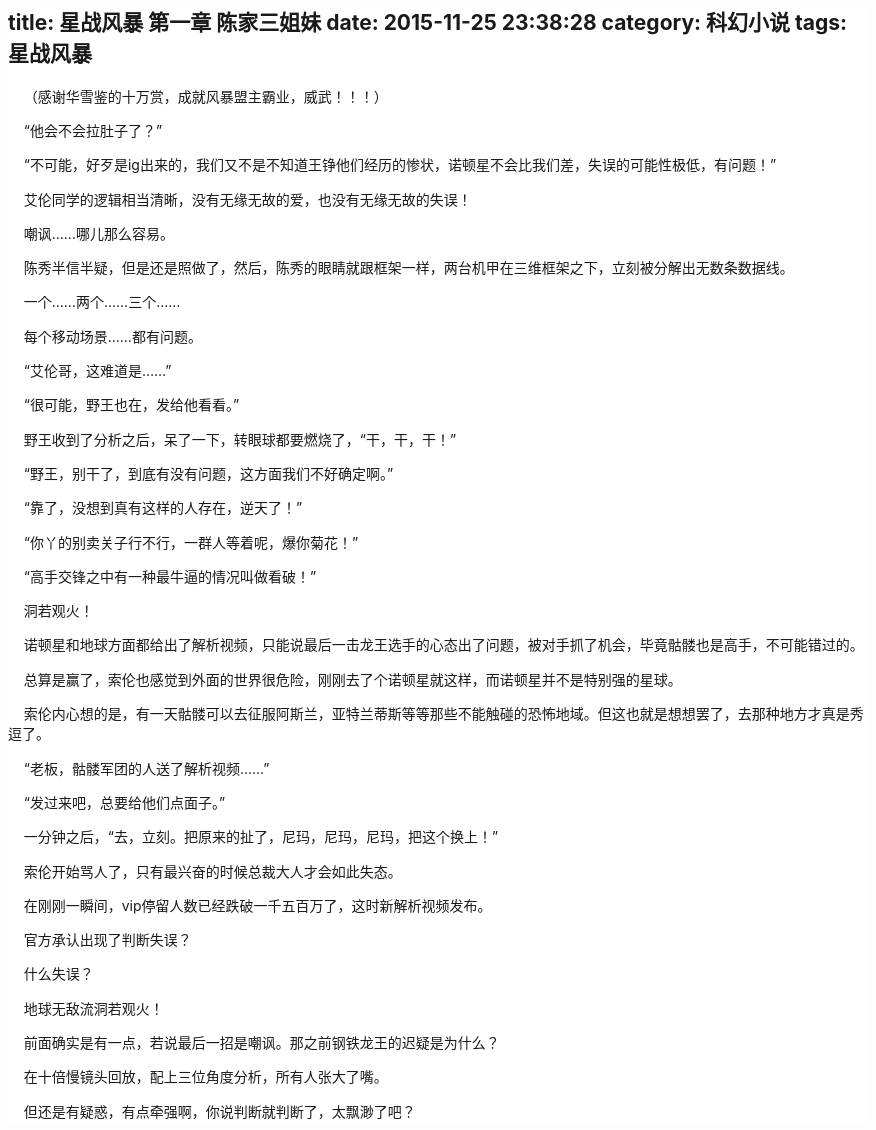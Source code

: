 title: 星战风暴 第一章 陈家三姐妹
date: 2015-11-25 23:38:28
category: 科幻小说
tags: 星战风暴
---
&nbsp;&nbsp;&nbsp;&nbsp;（感谢华雪鉴的十万赏，成就风暴盟主霸业，威武！！！）

&nbsp;&nbsp;&nbsp;&nbsp;“他会不会拉肚子了？”

&nbsp;&nbsp;&nbsp;&nbsp;“不可能，好歹是ig出来的，我们又不是不知道王铮他们经历的惨状，诺顿星不会比我们差，失误的可能性极低，有问题！”

&nbsp;&nbsp;&nbsp;&nbsp;艾伦同学的逻辑相当清晰，没有无缘无故的爱，也没有无缘无故的失误！

&nbsp;&nbsp;&nbsp;&nbsp;嘲讽……哪儿那么容易。

&nbsp;&nbsp;&nbsp;&nbsp;陈秀半信半疑，但是还是照做了，然后，陈秀的眼睛就跟框架一样，两台机甲在三维框架之下，立刻被分解出无数条数据线。

&nbsp;&nbsp;&nbsp;&nbsp;一个……两个……三个……

&nbsp;&nbsp;&nbsp;&nbsp;每个移动场景……都有问题。

&nbsp;&nbsp;&nbsp;&nbsp;“艾伦哥，这难道是……”

&nbsp;&nbsp;&nbsp;&nbsp;“很可能，野王也在，发给他看看。”

&nbsp;&nbsp;&nbsp;&nbsp;野王收到了分析之后，呆了一下，转眼球都要燃烧了，“干，干，干！”

&nbsp;&nbsp;&nbsp;&nbsp;“野王，别干了，到底有没有问题，这方面我们不好确定啊。”

&nbsp;&nbsp;&nbsp;&nbsp;“靠了，没想到真有这样的人存在，逆天了！”

&nbsp;&nbsp;&nbsp;&nbsp;“你丫的别卖关子行不行，一群人等着呢，爆你菊花！”

&nbsp;&nbsp;&nbsp;&nbsp;“高手交锋之中有一种最牛逼的情况叫做看破！”

&nbsp;&nbsp;&nbsp;&nbsp;洞若观火！

&nbsp;&nbsp;&nbsp;&nbsp;诺顿星和地球方面都给出了解析视频，只能说最后一击龙王选手的心态出了问题，被对手抓了机会，毕竟骷髅也是高手，不可能错过的。

&nbsp;&nbsp;&nbsp;&nbsp;总算是赢了，索伦也感觉到外面的世界很危险，刚刚去了个诺顿星就这样，而诺顿星并不是特别强的星球。

&nbsp;&nbsp;&nbsp;&nbsp;索伦内心想的是，有一天骷髅可以去征服阿斯兰，亚特兰蒂斯等等那些不能触碰的恐怖地域。但这也就是想想罢了，去那种地方才真是秀逗了。

&nbsp;&nbsp;&nbsp;&nbsp;“老板，骷髅军团的人送了解析视频……”

&nbsp;&nbsp;&nbsp;&nbsp;“发过来吧，总要给他们点面子。”

&nbsp;&nbsp;&nbsp;&nbsp;一分钟之后，“去，立刻。把原来的扯了，尼玛，尼玛，尼玛，把这个换上！”

&nbsp;&nbsp;&nbsp;&nbsp;索伦开始骂人了，只有最兴奋的时候总裁大人才会如此失态。

&nbsp;&nbsp;&nbsp;&nbsp;在刚刚一瞬间，vip停留人数已经跌破一千五百万了，这时新解析视频发布。

&nbsp;&nbsp;&nbsp;&nbsp;官方承认出现了判断失误？

&nbsp;&nbsp;&nbsp;&nbsp;什么失误？

&nbsp;&nbsp;&nbsp;&nbsp;地球无敌流洞若观火！

&nbsp;&nbsp;&nbsp;&nbsp;前面确实是有一点，若说最后一招是嘲讽。那之前钢铁龙王的迟疑是为什么？

&nbsp;&nbsp;&nbsp;&nbsp;在十倍慢镜头回放，配上三位角度分析，所有人张大了嘴。

&nbsp;&nbsp;&nbsp;&nbsp;但还是有疑惑，有点牵强啊，你说判断就判断了，太飘渺了吧？
